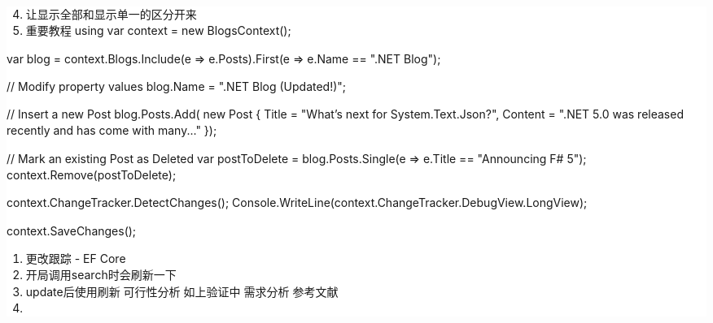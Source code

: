   4. 让显示全部和显示单一的区分开来
14. 重要教程
using var context = new BlogsContext();

var blog = context.Blogs.Include(e => e.Posts).First(e => e.Name == ".NET Blog");

// Modify property values
blog.Name = ".NET Blog (Updated!)";

// Insert a new Post
blog.Posts.Add(
    new Post
    {
        Title = "What’s next for System.Text.Json?", Content = ".NET 5.0 was released recently and has come with many..."
    });

// Mark an existing Post as Deleted
var postToDelete = blog.Posts.Single(e => e.Title == "Announcing F# 5");
context.Remove(postToDelete);

context.ChangeTracker.DetectChanges();
Console.WriteLine(context.ChangeTracker.DebugView.LongView);

context.SaveChanges();
  1. 更改跟踪 - EF Core
  2.  开局调用search时会刷新一下
  3. update后使用刷新
可行性分析
如上验证中
需求分析
参考文献
1. 